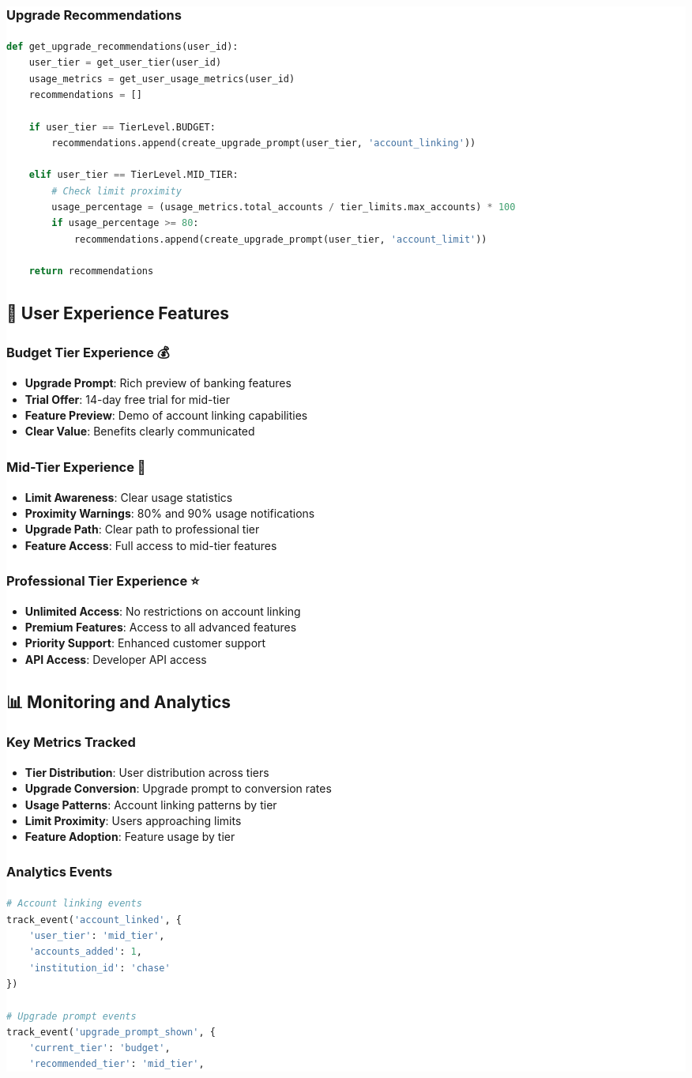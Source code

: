 ### **Upgrade Recommendations**
```python
def get_upgrade_recommendations(user_id):
    user_tier = get_user_tier(user_id)
    usage_metrics = get_user_usage_metrics(user_id)
    recommendations = []
    
    if user_tier == TierLevel.BUDGET:
        recommendations.append(create_upgrade_prompt(user_tier, 'account_linking'))
    
    elif user_tier == TierLevel.MID_TIER:
        # Check limit proximity
        usage_percentage = (usage_metrics.total_accounts / tier_limits.max_accounts) * 100
        if usage_percentage >= 80:
            recommendations.append(create_upgrade_prompt(user_tier, 'account_limit'))
    
    return recommendations
```

## 🎨 User Experience Features

### **Budget Tier Experience** 💰
- **Upgrade Prompt**: Rich preview of banking features
- **Trial Offer**: 14-day free trial for mid-tier
- **Feature Preview**: Demo of account linking capabilities
- **Clear Value**: Benefits clearly communicated

### **Mid-Tier Experience** 🚀
- **Limit Awareness**: Clear usage statistics
- **Proximity Warnings**: 80% and 90% usage notifications
- **Upgrade Path**: Clear path to professional tier
- **Feature Access**: Full access to mid-tier features

### **Professional Tier Experience** ⭐
- **Unlimited Access**: No restrictions on account linking
- **Premium Features**: Access to all advanced features
- **Priority Support**: Enhanced customer support
- **API Access**: Developer API access

## 📊 Monitoring and Analytics

### **Key Metrics Tracked**
- **Tier Distribution**: User distribution across tiers
- **Upgrade Conversion**: Upgrade prompt to conversion rates
- **Usage Patterns**: Account linking patterns by tier
- **Limit Proximity**: Users approaching limits
- **Feature Adoption**: Feature usage by tier

### **Analytics Events**
```python
# Account linking events
track_event('account_linked', {
    'user_tier': 'mid_tier',
    'accounts_added': 1,
    'institution_id': 'chase'
})

# Upgrade prompt events
track_event('upgrade_prompt_shown', {
    'current_tier': 'budget',
    'recommended_tier': 'mid_tier',
```
